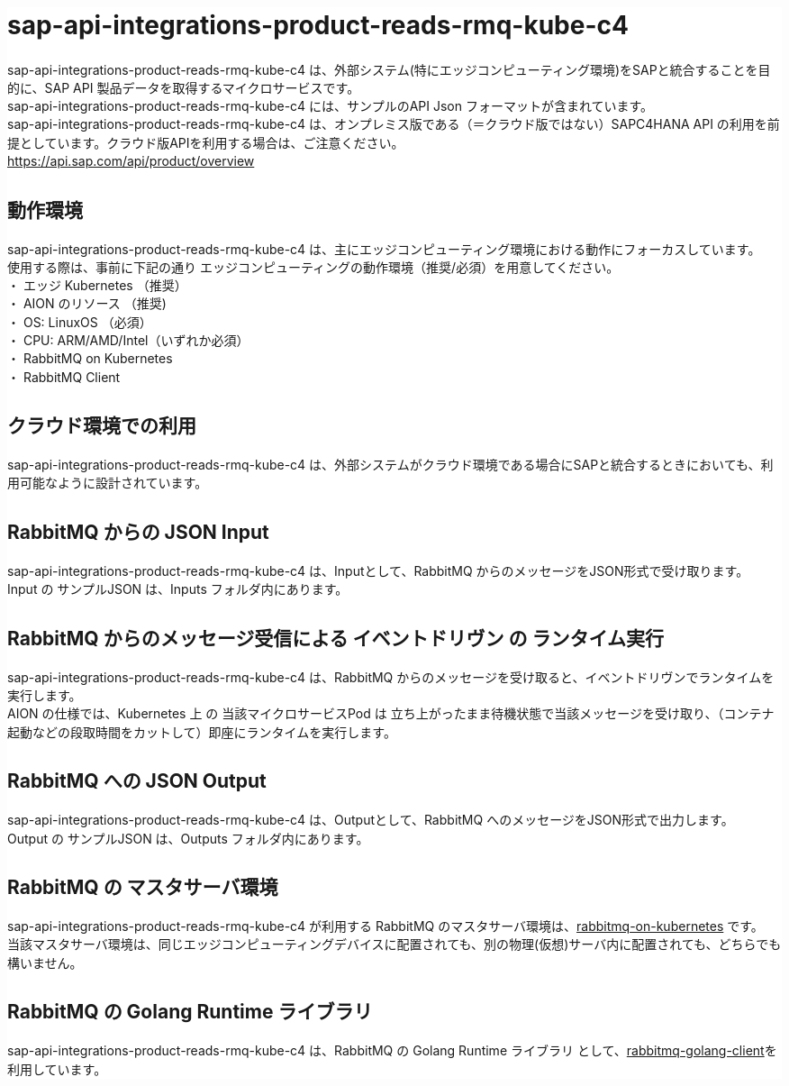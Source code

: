 # sap-api-integrations-product-reads-rmq-kube-c4   
sap-api-integrations-product-reads-rmq-kube-c4  は、外部システム(特にエッジコンピューティング環境)をSAPと統合することを目的に、SAP API 製品データを取得するマイクロサービスです。  
sap-api-integrations-product-reads-rmq-kube-c4  には、サンプルのAPI Json フォーマットが含まれています。  
sap-api-integrations-product-reads-rmq-kube-c4  は、オンプレミス版である（＝クラウド版ではない）SAPC4HANA API の利用を前提としています。クラウド版APIを利用する場合は、ご注意ください。  
https://api.sap.com/api/product/overview  

## 動作環境
sap-api-integrations-product-reads-rmq-kube-c4  は、主にエッジコンピューティング環境における動作にフォーカスしています。   
使用する際は、事前に下記の通り エッジコンピューティングの動作環境（推奨/必須）を用意してください。   
・ エッジ Kubernetes （推奨）    
・ AION のリソース （推奨)    
・ OS: LinuxOS （必須）    
・ CPU: ARM/AMD/Intel（いずれか必須）     
・ RabbitMQ on Kubernetes  
・ RabbitMQ Client  

## クラウド環境での利用  
sap-api-integrations-product-reads-rmq-kube-c4  は、外部システムがクラウド環境である場合にSAPと統合するときにおいても、利用可能なように設計されています。  

## RabbitMQ からの JSON Input

sap-api-integrations-product-reads-rmq-kube-c4 は、Inputとして、RabbitMQ からのメッセージをJSON形式で受け取ります。 
Input の サンプルJSON は、Inputs フォルダ内にあります。  

## RabbitMQ からのメッセージ受信による イベントドリヴン の ランタイム実行

sap-api-integrations-product-reads-rmq-kube-c4 は、RabbitMQ からのメッセージを受け取ると、イベントドリヴンでランタイムを実行します。  
AION の仕様では、Kubernetes 上 の 当該マイクロサービスPod は 立ち上がったまま待機状態で当該メッセージを受け取り、（コンテナ起動などの段取時間をカットして）即座にランタイムを実行します。　

## RabbitMQ への JSON Output

sap-api-integrations-product-reads-rmq-kube-c4 は、Outputとして、RabbitMQ へのメッセージをJSON形式で出力します。  
Output の サンプルJSON は、Outputs フォルダ内にあります。  

## RabbitMQ の マスタサーバ環境

sap-api-integrations-product-reads-rmq-kube-c4 が利用する RabbitMQ のマスタサーバ環境は、[rabbitmq-on-kubernetes](https://github.com/latonaio/rabbitmq-on-kubernetes) です。  
当該マスタサーバ環境は、同じエッジコンピューティングデバイスに配置されても、別の物理(仮想)サーバ内に配置されても、どちらでも構いません。

## RabbitMQ の Golang Runtime ライブラリ
sap-api-integrations-product-reads-rmq-kube-c4 は、RabbitMQ の Golang Runtime ライブラリ として、[rabbitmq-golang-client](https://github.com/latonaio/rabbitmq-golang-client)を利用しています。
